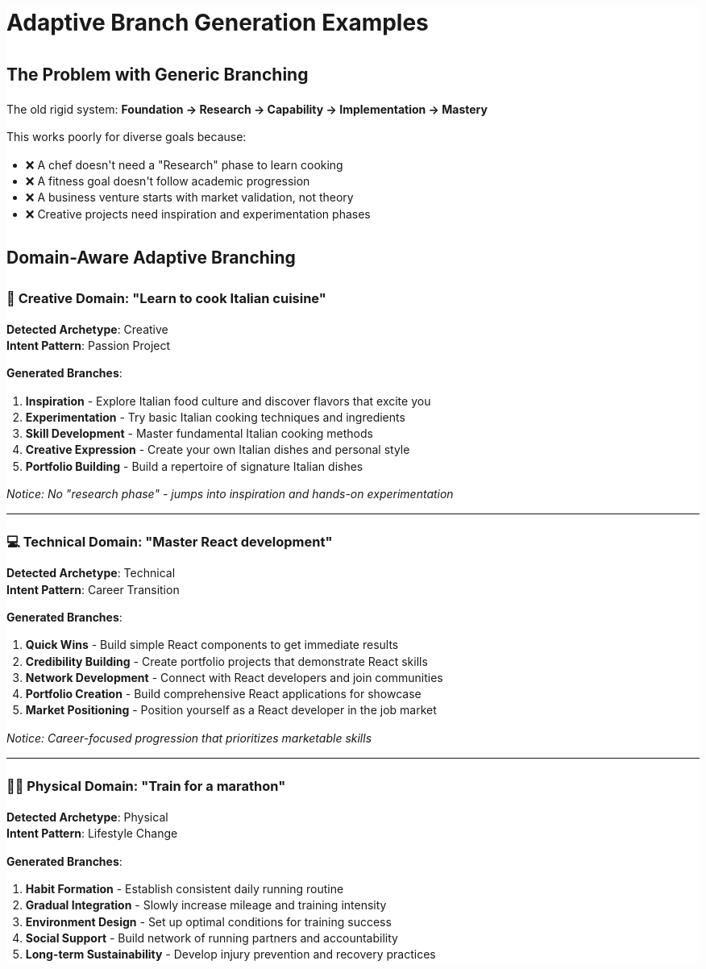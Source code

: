# Adaptive Branch Generation Examples

## The Problem with Generic Branching
The old rigid system: **Foundation → Research → Capability → Implementation → Mastery**

This works poorly for diverse goals because:
- ❌ A chef doesn't need a "Research" phase to learn cooking
- ❌ A fitness goal doesn't follow academic progression  
- ❌ A business venture starts with market validation, not theory
- ❌ Creative projects need inspiration and experimentation phases

## Domain-Aware Adaptive Branching

### 🍳 **Creative Domain: "Learn to cook Italian cuisine"**
**Detected Archetype**: Creative  
**Intent Pattern**: Passion Project

**Generated Branches**:
1. **Inspiration** - Explore Italian food culture and discover flavors that excite you
2. **Experimentation** - Try basic Italian cooking techniques and ingredients  
3. **Skill Development** - Master fundamental Italian cooking methods
4. **Creative Expression** - Create your own Italian dishes and personal style
5. **Portfolio Building** - Build a repertoire of signature Italian dishes

*Notice: No "research phase" - jumps into inspiration and hands-on experimentation*

---

### 💻 **Technical Domain: "Master React development"**
**Detected Archetype**: Technical  
**Intent Pattern**: Career Transition

**Generated Branches**:
1. **Quick Wins** - Build simple React components to get immediate results
2. **Credibility Building** - Create portfolio projects that demonstrate React skills
3. **Network Development** - Connect with React developers and join communities
4. **Portfolio Creation** - Build comprehensive React applications for showcase
5. **Market Positioning** - Position yourself as a React developer in the job market

*Notice: Career-focused progression that prioritizes marketable skills*

---

### 🏃‍♂️ **Physical Domain: "Train for a marathon"**
**Detected Archetype**: Physical  
**Intent Pattern**: Lifestyle Change

**Generated Branches**:
1. **Habit Formation** - Establish consistent daily running routine
2. **Gradual Integration** - Slowly increase mileage and training intensity
3. **Environment Design** - Set up optimal conditions for training success
4. **Social Support** - Build network of running partners and accountability
5. **Long-term Sustainability** - Develop injury prevention and recovery practices
